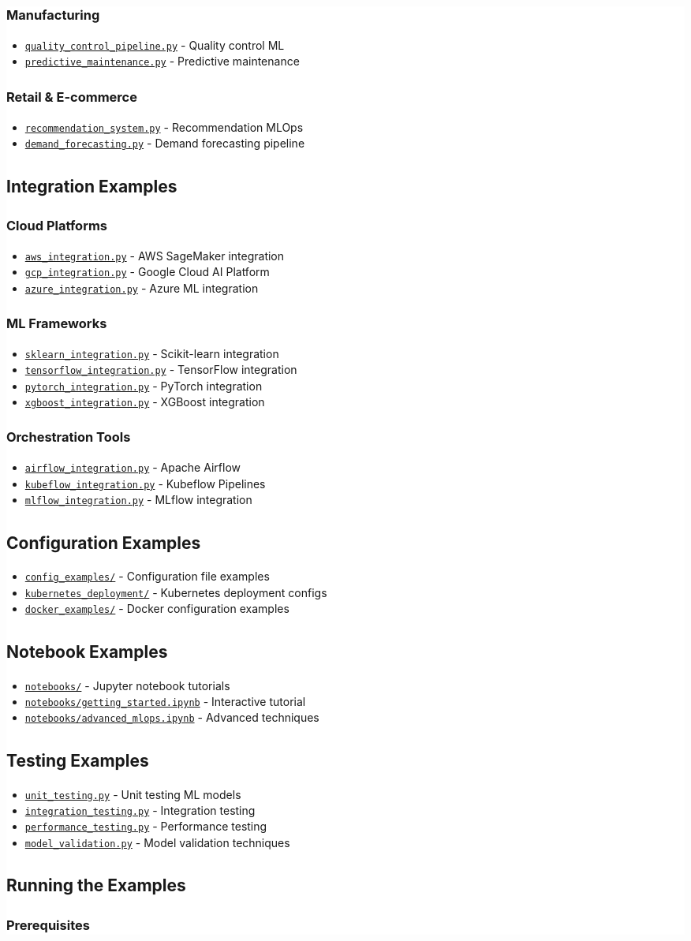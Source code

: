 ### Manufacturing
- [`quality_control_pipeline.py`](manufacturing/quality_control_pipeline.py) - Quality control ML
- [`predictive_maintenance.py`](manufacturing/predictive_maintenance.py) - Predictive maintenance

### Retail & E-commerce
- [`recommendation_system.py`](retail/recommendation_system.py) - Recommendation MLOps
- [`demand_forecasting.py`](retail/demand_forecasting.py) - Demand forecasting pipeline

## Integration Examples

### Cloud Platforms
- [`aws_integration.py`](cloud/aws_integration.py) - AWS SageMaker integration
- [`gcp_integration.py`](cloud/gcp_integration.py) - Google Cloud AI Platform
- [`azure_integration.py`](cloud/azure_integration.py) - Azure ML integration

### ML Frameworks
- [`sklearn_integration.py`](frameworks/sklearn_integration.py) - Scikit-learn integration
- [`tensorflow_integration.py`](frameworks/tensorflow_integration.py) - TensorFlow integration
- [`pytorch_integration.py`](frameworks/pytorch_integration.py) - PyTorch integration
- [`xgboost_integration.py`](frameworks/xgboost_integration.py) - XGBoost integration

### Orchestration Tools
- [`airflow_integration.py`](orchestration/airflow_integration.py) - Apache Airflow
- [`kubeflow_integration.py`](orchestration/kubeflow_integration.py) - Kubeflow Pipelines
- [`mlflow_integration.py`](orchestration/mlflow_integration.py) - MLflow integration

## Configuration Examples

- [`config_examples/`](config_examples/) - Configuration file examples
- [`kubernetes_deployment/`](kubernetes_deployment/) - Kubernetes deployment configs
- [`docker_examples/`](docker_examples/) - Docker configuration examples

## Notebook Examples

- [`notebooks/`](notebooks/) - Jupyter notebook tutorials
- [`notebooks/getting_started.ipynb`](notebooks/getting_started.ipynb) - Interactive tutorial
- [`notebooks/advanced_mlops.ipynb`](notebooks/advanced_mlops.ipynb) - Advanced techniques

## Testing Examples

- [`unit_testing.py`](testing/unit_testing.py) - Unit testing ML models
- [`integration_testing.py`](testing/integration_testing.py) - Integration testing
- [`performance_testing.py`](testing/performance_testing.py) - Performance testing
- [`model_validation.py`](testing/model_validation.py) - Model validation techniques

## Running the Examples

### Prerequisites
